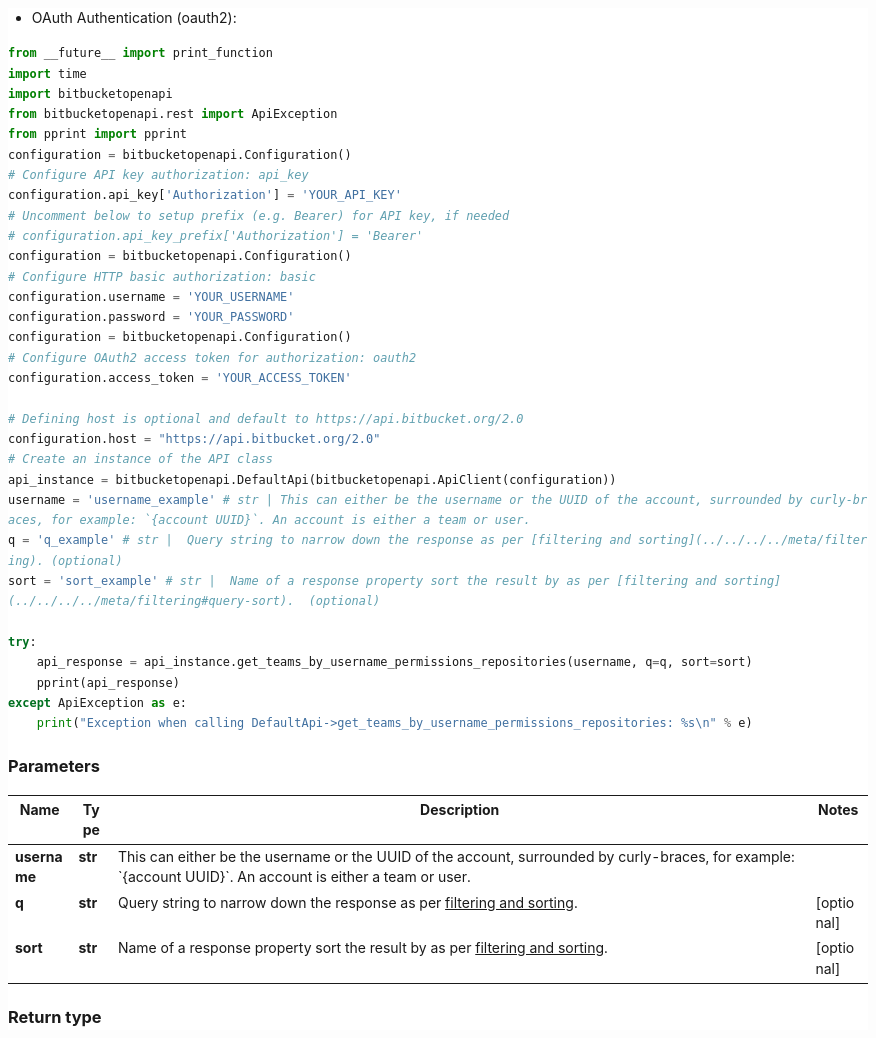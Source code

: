 
* OAuth Authentication (oauth2):
```python
from __future__ import print_function
import time
import bitbucketopenapi
from bitbucketopenapi.rest import ApiException
from pprint import pprint
configuration = bitbucketopenapi.Configuration()
# Configure API key authorization: api_key
configuration.api_key['Authorization'] = 'YOUR_API_KEY'
# Uncomment below to setup prefix (e.g. Bearer) for API key, if needed
# configuration.api_key_prefix['Authorization'] = 'Bearer'
configuration = bitbucketopenapi.Configuration()
# Configure HTTP basic authorization: basic
configuration.username = 'YOUR_USERNAME'
configuration.password = 'YOUR_PASSWORD'
configuration = bitbucketopenapi.Configuration()
# Configure OAuth2 access token for authorization: oauth2
configuration.access_token = 'YOUR_ACCESS_TOKEN'

# Defining host is optional and default to https://api.bitbucket.org/2.0
configuration.host = "https://api.bitbucket.org/2.0"
# Create an instance of the API class
api_instance = bitbucketopenapi.DefaultApi(bitbucketopenapi.ApiClient(configuration))
username = 'username_example' # str | This can either be the username or the UUID of the account, surrounded by curly-braces, for example: `{account UUID}`. An account is either a team or user. 
q = 'q_example' # str |  Query string to narrow down the response as per [filtering and sorting](../../../../meta/filtering). (optional)
sort = 'sort_example' # str |  Name of a response property sort the result by as per [filtering and sorting](../../../../meta/filtering#query-sort).  (optional)

try:
    api_response = api_instance.get_teams_by_username_permissions_repositories(username, q=q, sort=sort)
    pprint(api_response)
except ApiException as e:
    print("Exception when calling DefaultApi->get_teams_by_username_permissions_repositories: %s\n" % e)
```

### Parameters

Name | Type | Description  | Notes
------------- | ------------- | ------------- | -------------
 **username** | **str**| This can either be the username or the UUID of the account, surrounded by curly-braces, for example: &#x60;{account UUID}&#x60;. An account is either a team or user.  | 
 **q** | **str**|  Query string to narrow down the response as per [filtering and sorting](../../../../meta/filtering). | [optional] 
 **sort** | **str**|  Name of a response property sort the result by as per [filtering and sorting](../../../../meta/filtering#query-sort).  | [optional] 

### Return type
